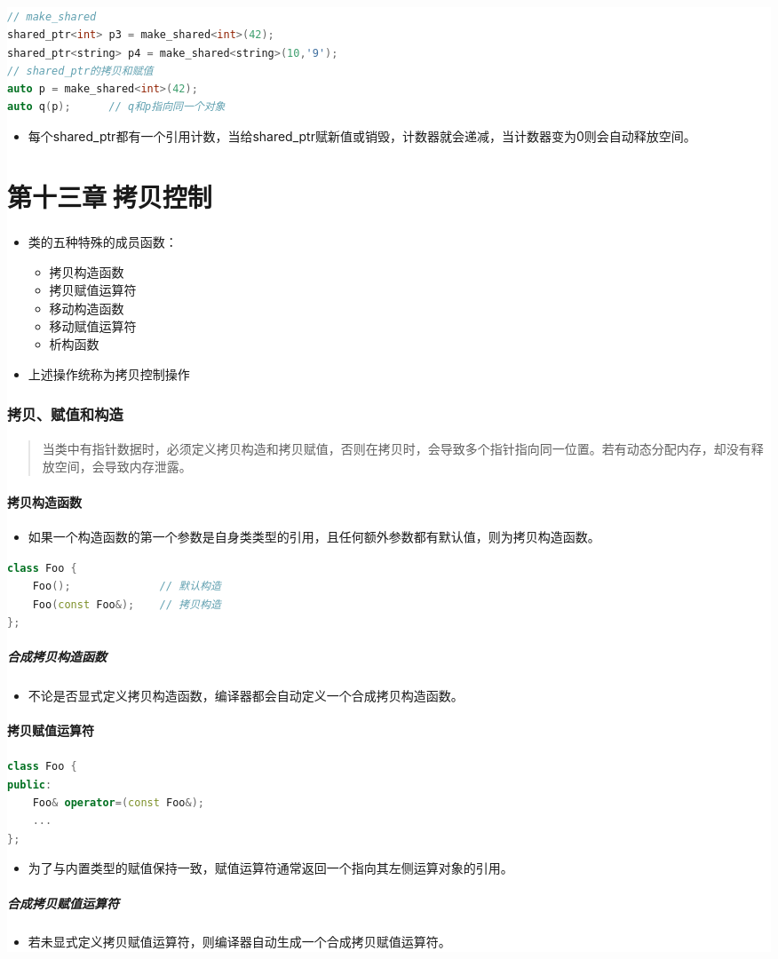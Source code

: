 ```c++
// make_shared
shared_ptr<int> p3 = make_shared<int>(42);
shared_ptr<string> p4 = make_shared<string>(10,'9');
// shared_ptr的拷贝和赋值
auto p = make_shared<int>(42);
auto q(p);		// q和p指向同一个对象
```

* 每个shared_ptr都有一个引用计数，当给shared_ptr赋新值或销毁，计数器就会递减，当计数器变为0则会自动释放空间。

# 第十三章 拷贝控制

* 类的五种特殊的成员函数：
  * 拷贝构造函数
  * 拷贝赋值运算符
  * 移动构造函数
  * 移动赋值运算符
  * 析构函数

* 上述操作统称为拷贝控制操作

### 拷贝、赋值和构造

> 当类中有指针数据时，必须定义拷贝构造和拷贝赋值，否则在拷贝时，会导致多个指针指向同一位置。若有动态分配内存，却没有释放空间，会导致内存泄露。

#### 拷贝构造函数

* 如果一个构造函数的第一个参数是自身类类型的引用，且任何额外参数都有默认值，则为拷贝构造函数。

```c++
class Foo {
    Foo();				// 默认构造
    Foo(const Foo&);	// 拷贝构造
};
```

##### 合成拷贝构造函数

* 不论是否显式定义拷贝构造函数，编译器都会自动定义一个合成拷贝构造函数。

#### 拷贝赋值运算符

```c++
class Foo {
public:
    Foo& operator=(const Foo&);
    ...
};
```

* 为了与内置类型的赋值保持一致，赋值运算符通常返回一个指向其左侧运算对象的引用。

##### 合成拷贝赋值运算符

* 若未显式定义拷贝赋值运算符，则编译器自动生成一个合成拷贝赋值运算符。
